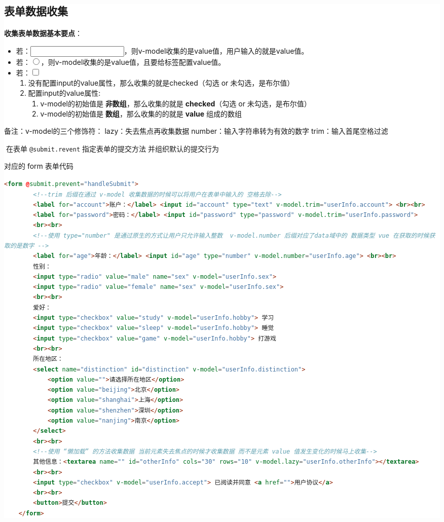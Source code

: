 
## 表单数据收集

**收集表单数据基本要点**：

* 若：<input type="text"/>，则v-model收集的是value值，用户输入的就是value值。
* 若：<input type="radio"/>，则v-model收集的是value值，且要给标签配置value值。
* 若：<input type="checkbox"/>
  1. 没有配置input的value属性，那么收集的就是checked（勾选 or 未勾选，是布尔值）
  2. 配置input的value属性:
     1. v-model的初始值是 **非数组**，那么收集的就是 **checked**（勾选 or 未勾选，是布尔值）
     2. v-model的初始值是 **数组**，那么收集的的就是 **value** 组成的数组

备注：v-model的三个修饰符：
			lazy：失去焦点再收集数据
			number：输入字符串转为有效的数字
			trim：输入首尾空格过滤

​			在表单 `@submit.revent` 指定表单的提交方法 并组织默认的提交行为 

对应的 form 表单代码

```html
<form @submit.prevent="handleSubmit">
        <!--trim 后缀在通过 v-model 收集数据的时候可以将用户在表单中输入的 空格去除-->
        <label for="account">账户：</label> <input id="account" type="text" v-model.trim="userInfo.account"> <br><br>
        <label for="password">密码：</label> <input id="password" type="password" v-model.trim="userInfo.password">
        <br><br>
        <!--使用 type="number" 是通过原生的方式让用户只允许输入整数  v-model.number 后缀对应了data域中的 数据类型 vue 在获取的时候获取的是数字 -->
        <label for="age">年龄：</label> <input id="age" type="number" v-model.number="userInfo.age"> <br><br>
        性别：
        <input type="radio" value="male" name="sex" v-model="userInfo.sex">
        <input type="radio" value="female" name="sex" v-model="userInfo.sex">
        <br><br>
        爱好：
        <input type="checkbox" value="study" v-model="userInfo.hobby"> 学习
        <input type="checkbox" value="sleep" v-model="userInfo.hobby"> 睡觉
        <input type="checkbox" value="game" v-model="userInfo.hobby"> 打游戏
        <br><br>
        所在地区：
        <select name="distinction" id="distinction" v-model="userInfo.distinction">
            <option value="">请选择所在地区</option>
            <option value="beijing">北京</option>
            <option value="shanghai">上海</option>
            <option value="shenzhen">深圳</option>
            <option value="nanjing">南京</option>
        </select>
        <br><br>
        <!--使用 “懒加载” 的方法收集数据 当前元素失去焦点的时候才收集数据 而不是元素 value 值发生变化的时候马上收集-->
        其他信息：<textarea name="" id="otherInfo" cols="30" rows="10" v-model.lazy="userInfo.otherInfo"></textarea>
        <br><br>
        <input type="checkbox" v-model="userInfo.accept"> 已阅读并同意 <a href="">用户协议</a>
        <br><br>
        <button>提交</button>
    </form>
```
